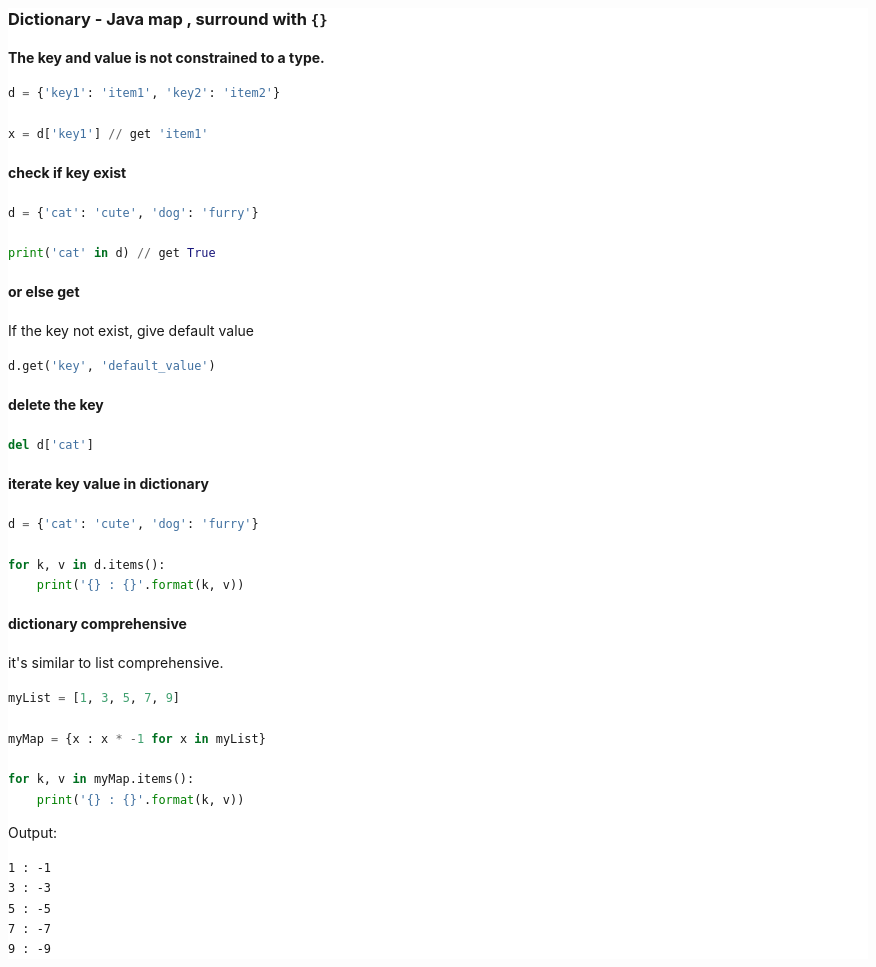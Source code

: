 ### Dictionary - Java map , surround with `{}`

**The key and value is not constrained to a type.** 

```python
d = {'key1': 'item1', 'key2': 'item2'}

x = d['key1'] // get 'item1'
```

#### check if key exist

```python
d = {'cat': 'cute', 'dog': 'furry'}

print('cat' in d) // get True
```

#### or else get
If the key not exist, give default value

```python
d.get('key', 'default_value')
```

#### delete the key

```python
del d['cat']
```

#### iterate key value in dictionary

```python
d = {'cat': 'cute', 'dog': 'furry'}

for k, v in d.items():
    print('{} : {}'.format(k, v))
```

#### dictionary comprehensive

it's similar to list comprehensive. 

```python
myList = [1, 3, 5, 7, 9]

myMap = {x : x * -1 for x in myList}

for k, v in myMap.items():
    print('{} : {}'.format(k, v))
```

Output:
```
1 : -1
3 : -3
5 : -5
7 : -7
9 : -9
```
